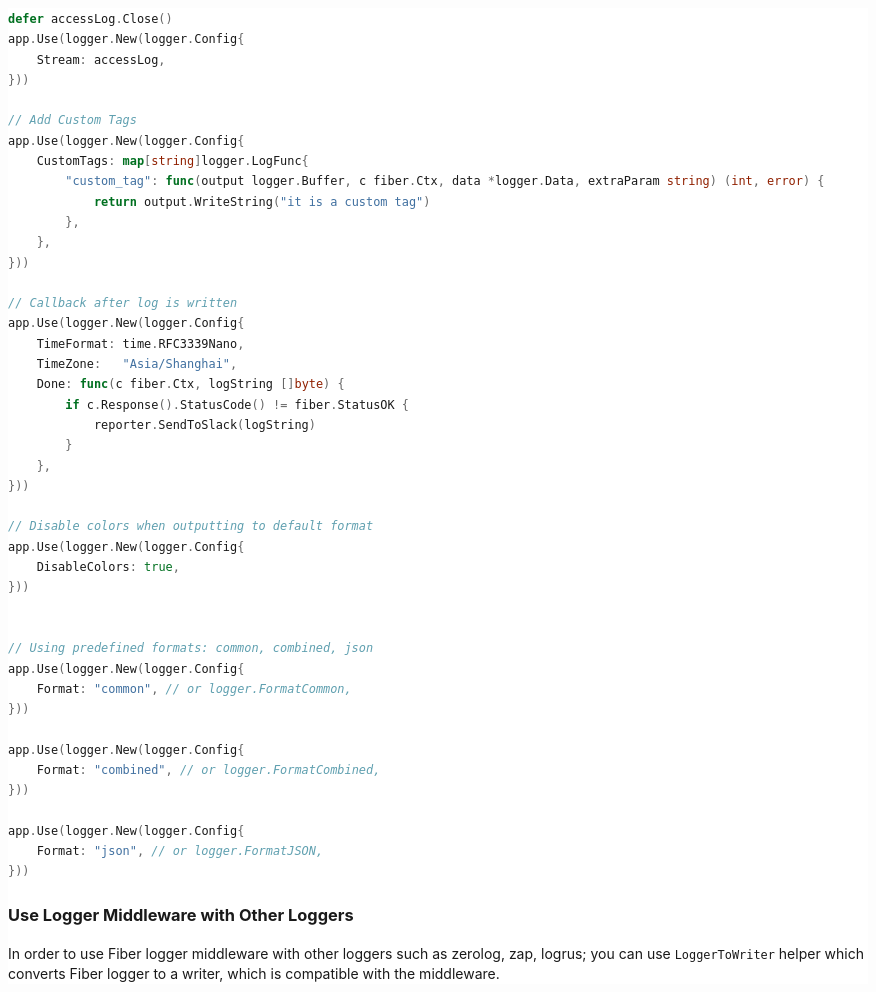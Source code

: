 ```go
defer accessLog.Close()
app.Use(logger.New(logger.Config{
    Stream: accessLog,
}))

// Add Custom Tags
app.Use(logger.New(logger.Config{
    CustomTags: map[string]logger.LogFunc{
        "custom_tag": func(output logger.Buffer, c fiber.Ctx, data *logger.Data, extraParam string) (int, error) {
            return output.WriteString("it is a custom tag")
        },
    },
}))

// Callback after log is written
app.Use(logger.New(logger.Config{
    TimeFormat: time.RFC3339Nano,
    TimeZone:   "Asia/Shanghai",
    Done: func(c fiber.Ctx, logString []byte) {
        if c.Response().StatusCode() != fiber.StatusOK {
            reporter.SendToSlack(logString)
        }
    },
}))

// Disable colors when outputting to default format
app.Use(logger.New(logger.Config{
    DisableColors: true,
}))


// Using predefined formats: common, combined, json
app.Use(logger.New(logger.Config{
    Format: "common", // or logger.FormatCommon,
}))

app.Use(logger.New(logger.Config{
    Format: "combined", // or logger.FormatCombined,
}))

app.Use(logger.New(logger.Config{
    Format: "json", // or logger.FormatJSON,
}))
```

### Use Logger Middleware with Other Loggers

In order to use Fiber logger middleware with other loggers such as zerolog, zap, logrus; you can use `LoggerToWriter` helper which converts Fiber logger to a writer, which is compatible with the middleware.

